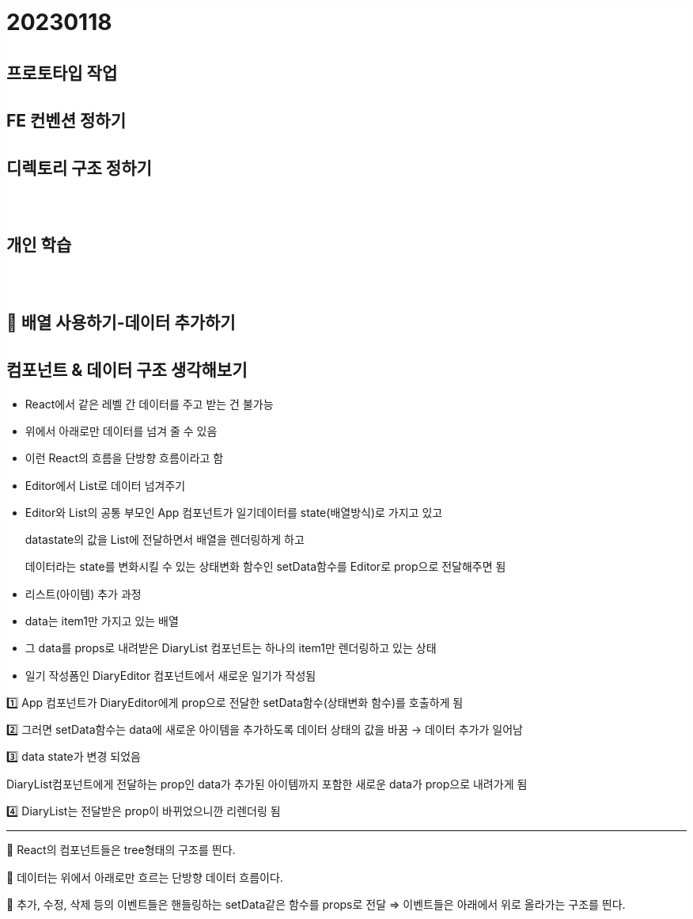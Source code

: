 
# 20230118

## 프로토타입 작업
## FE 컨벤션 정하기
## 디렉토리 구조 정하기

<br>

## 개인 학습

<br>

## 🎀 배열 사용하기-데이터 추가하기

## 컴포넌트 & 데이터 구조 생각해보기

- React에서 같은 레벨 간 데이터를 주고 받는 건 불가능

- 위에서 아래로만 데이터를 넘겨 줄 수 있음
- 이런 React의 흐름을 단방향 흐름이라고 함

- Editor에서 List로 데이터 넘겨주기


- Editor와 List의 공통 부모인 App 컴포넌트가 일기데이터를 state(배열방식)로 가지고 있고
    
    datastate의 값을 List에 전달하면서 배열을 렌더링하게 하고 
    
    데이터라는 state를 변화시킬 수 있는 상태변화 함수인 setData함수를  Editor로 prop으로 전달해주면 됨
    
- 리스트(아이템) 추가 과정


- data는 item1만 가지고 있는 배열
- 그 data를 props로 내려받은 DiaryList 컴포넌트는 하나의 item1만 렌더링하고 있는 상태
- 일기 작성폼인 DiaryEditor 컴포넌트에서 새로운 일기가 작성됨

1️⃣ App 컴포넌트가 DiaryEditor에게 prop으로 전달한 setData함수(상태변화 함수)를 호출하게 됨

2️⃣ 그러면 setData함수는 data에 새로운 아이템을 추가하도록 데이터 상태의 값을 바꿈 → 데이터 추가가 일어남

3️⃣ data state가 변경 되었음

DiaryList컴포넌트에게 전달하는 prop인 data가 추가된 아이템까지 포함한 새로운 data가 prop으로 내려가게 됨

4️⃣ DiaryList는 전달받은 prop이 바뀌었으니깐 리렌더링 됨

---
🤍 React의 컴포넌트들은 tree형태의 구조를 띈다.

🤍 데이터는 위에서 아래로만 흐르는 단방향 데이터 흐름이다.

🤍 추가, 수정, 삭제 등의 이벤트들은 핸들링하는 setData같은 함수를 props로 전달 ⇒ 이벤트들은 아래에서 위로 올라가는 구조를 띈다.
